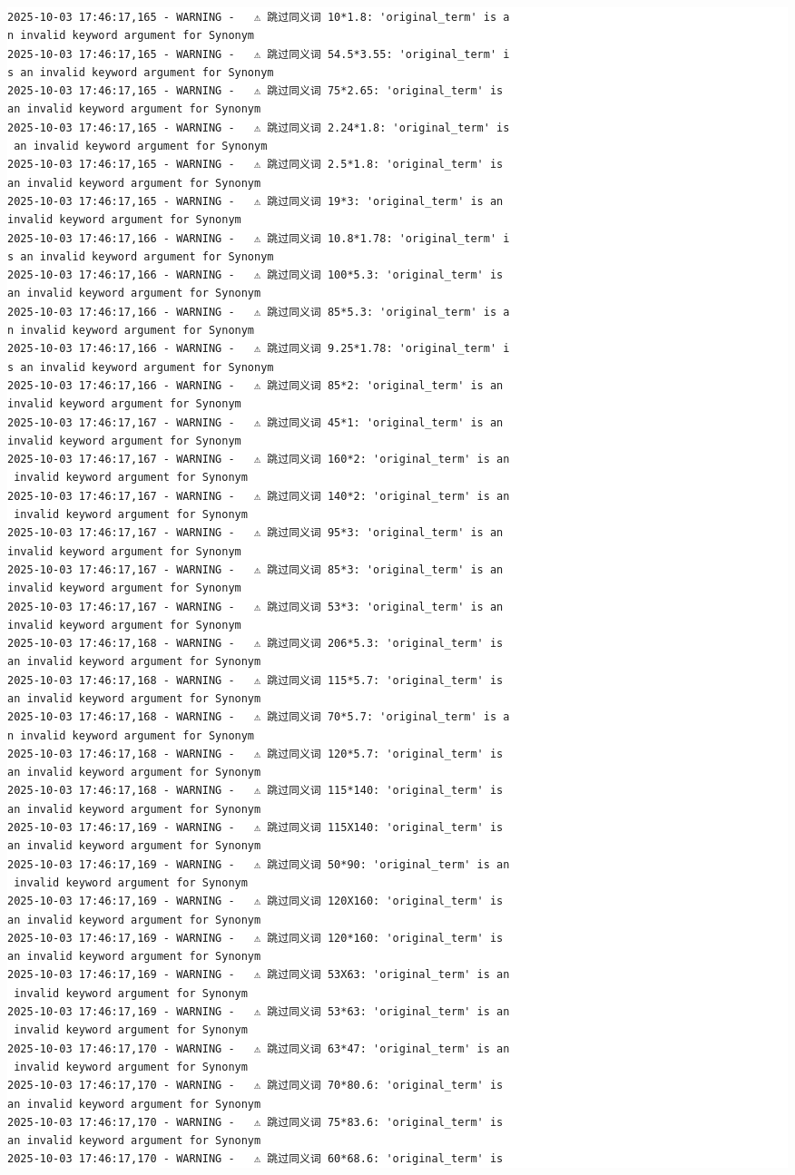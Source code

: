 ```
2025-10-03 17:46:17,165 - WARNING -   ⚠️ 跳过同义词 10*1.8: 'original_term' is a
n invalid keyword argument for Synonym
2025-10-03 17:46:17,165 - WARNING -   ⚠️ 跳过同义词 54.5*3.55: 'original_term' i
s an invalid keyword argument for Synonym
2025-10-03 17:46:17,165 - WARNING -   ⚠️ 跳过同义词 75*2.65: 'original_term' is 
an invalid keyword argument for Synonym
2025-10-03 17:46:17,165 - WARNING -   ⚠️ 跳过同义词 2.24*1.8: 'original_term' is
 an invalid keyword argument for Synonym
2025-10-03 17:46:17,165 - WARNING -   ⚠️ 跳过同义词 2.5*1.8: 'original_term' is 
an invalid keyword argument for Synonym
2025-10-03 17:46:17,165 - WARNING -   ⚠️ 跳过同义词 19*3: 'original_term' is an 
invalid keyword argument for Synonym
2025-10-03 17:46:17,166 - WARNING -   ⚠️ 跳过同义词 10.8*1.78: 'original_term' i
s an invalid keyword argument for Synonym
2025-10-03 17:46:17,166 - WARNING -   ⚠️ 跳过同义词 100*5.3: 'original_term' is 
an invalid keyword argument for Synonym
2025-10-03 17:46:17,166 - WARNING -   ⚠️ 跳过同义词 85*5.3: 'original_term' is a
n invalid keyword argument for Synonym
2025-10-03 17:46:17,166 - WARNING -   ⚠️ 跳过同义词 9.25*1.78: 'original_term' i
s an invalid keyword argument for Synonym
2025-10-03 17:46:17,166 - WARNING -   ⚠️ 跳过同义词 85*2: 'original_term' is an 
invalid keyword argument for Synonym
2025-10-03 17:46:17,167 - WARNING -   ⚠️ 跳过同义词 45*1: 'original_term' is an 
invalid keyword argument for Synonym
2025-10-03 17:46:17,167 - WARNING -   ⚠️ 跳过同义词 160*2: 'original_term' is an
 invalid keyword argument for Synonym
2025-10-03 17:46:17,167 - WARNING -   ⚠️ 跳过同义词 140*2: 'original_term' is an
 invalid keyword argument for Synonym
2025-10-03 17:46:17,167 - WARNING -   ⚠️ 跳过同义词 95*3: 'original_term' is an 
invalid keyword argument for Synonym
2025-10-03 17:46:17,167 - WARNING -   ⚠️ 跳过同义词 85*3: 'original_term' is an 
invalid keyword argument for Synonym
2025-10-03 17:46:17,167 - WARNING -   ⚠️ 跳过同义词 53*3: 'original_term' is an 
invalid keyword argument for Synonym
2025-10-03 17:46:17,168 - WARNING -   ⚠️ 跳过同义词 206*5.3: 'original_term' is 
an invalid keyword argument for Synonym
2025-10-03 17:46:17,168 - WARNING -   ⚠️ 跳过同义词 115*5.7: 'original_term' is 
an invalid keyword argument for Synonym
2025-10-03 17:46:17,168 - WARNING -   ⚠️ 跳过同义词 70*5.7: 'original_term' is a
n invalid keyword argument for Synonym
2025-10-03 17:46:17,168 - WARNING -   ⚠️ 跳过同义词 120*5.7: 'original_term' is 
an invalid keyword argument for Synonym
2025-10-03 17:46:17,168 - WARNING -   ⚠️ 跳过同义词 115*140: 'original_term' is 
an invalid keyword argument for Synonym
2025-10-03 17:46:17,169 - WARNING -   ⚠️ 跳过同义词 115X140: 'original_term' is 
an invalid keyword argument for Synonym
2025-10-03 17:46:17,169 - WARNING -   ⚠️ 跳过同义词 50*90: 'original_term' is an
 invalid keyword argument for Synonym
2025-10-03 17:46:17,169 - WARNING -   ⚠️ 跳过同义词 120X160: 'original_term' is 
an invalid keyword argument for Synonym
2025-10-03 17:46:17,169 - WARNING -   ⚠️ 跳过同义词 120*160: 'original_term' is 
an invalid keyword argument for Synonym
2025-10-03 17:46:17,169 - WARNING -   ⚠️ 跳过同义词 53X63: 'original_term' is an
 invalid keyword argument for Synonym
2025-10-03 17:46:17,169 - WARNING -   ⚠️ 跳过同义词 53*63: 'original_term' is an
 invalid keyword argument for Synonym
2025-10-03 17:46:17,170 - WARNING -   ⚠️ 跳过同义词 63*47: 'original_term' is an
 invalid keyword argument for Synonym
2025-10-03 17:46:17,170 - WARNING -   ⚠️ 跳过同义词 70*80.6: 'original_term' is 
an invalid keyword argument for Synonym
2025-10-03 17:46:17,170 - WARNING -   ⚠️ 跳过同义词 75*83.6: 'original_term' is 
an invalid keyword argument for Synonym
2025-10-03 17:46:17,170 - WARNING -   ⚠️ 跳过同义词 60*68.6: 'original_term' is 
```